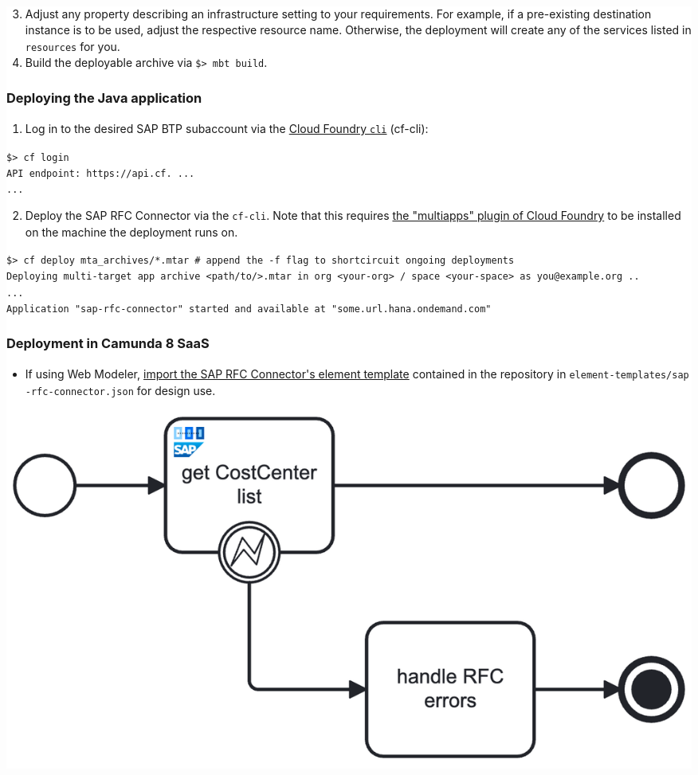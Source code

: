 3. Adjust any property describing an infrastructure setting to your requirements. For example, if a pre-existing destination instance is to be used, adjust the respective resource name. Otherwise, the deployment will create any of the services listed in `resources` for you.
4. Build the deployable archive via `$> mbt build`.

### Deploying the Java application

1. Log in to the desired SAP BTP subaccount via the [Cloud Foundry `cli`](https://github.com/cloudfoundry/cli) (cf-cli):

```shell
$> cf login
API endpoint: https://api.cf. ...
...
```

2. Deploy the SAP RFC Connector via the `cf-cli`. Note that this requires [the "multiapps" plugin of Cloud Foundry](https://github.com/cloudfoundry/multiapps-cli-plugin) to be installed on the machine the deployment runs on.

```shell
$> cf deploy mta_archives/*.mtar # append the -f flag to shortcircuit ongoing deployments
Deploying multi-target app archive <path/to/>.mtar in org <your-org> / space <your-space> as you@example.org ..
...
Application "sap-rfc-connector" started and available at "some.url.hana.ondemand.com"
```

### Deployment in Camunda 8 SaaS

- If using Web Modeler, [import the SAP RFC Connector's element template](/components/connectors/manage-connector-templates.md#importing-existing-connector-templates) contained in the repository in `element-templates/sap-rfc-connector.json` for design use.

![sap-rfc-connector-task-in-model](./img/sap-rfc-connector-task-in-model.png)

